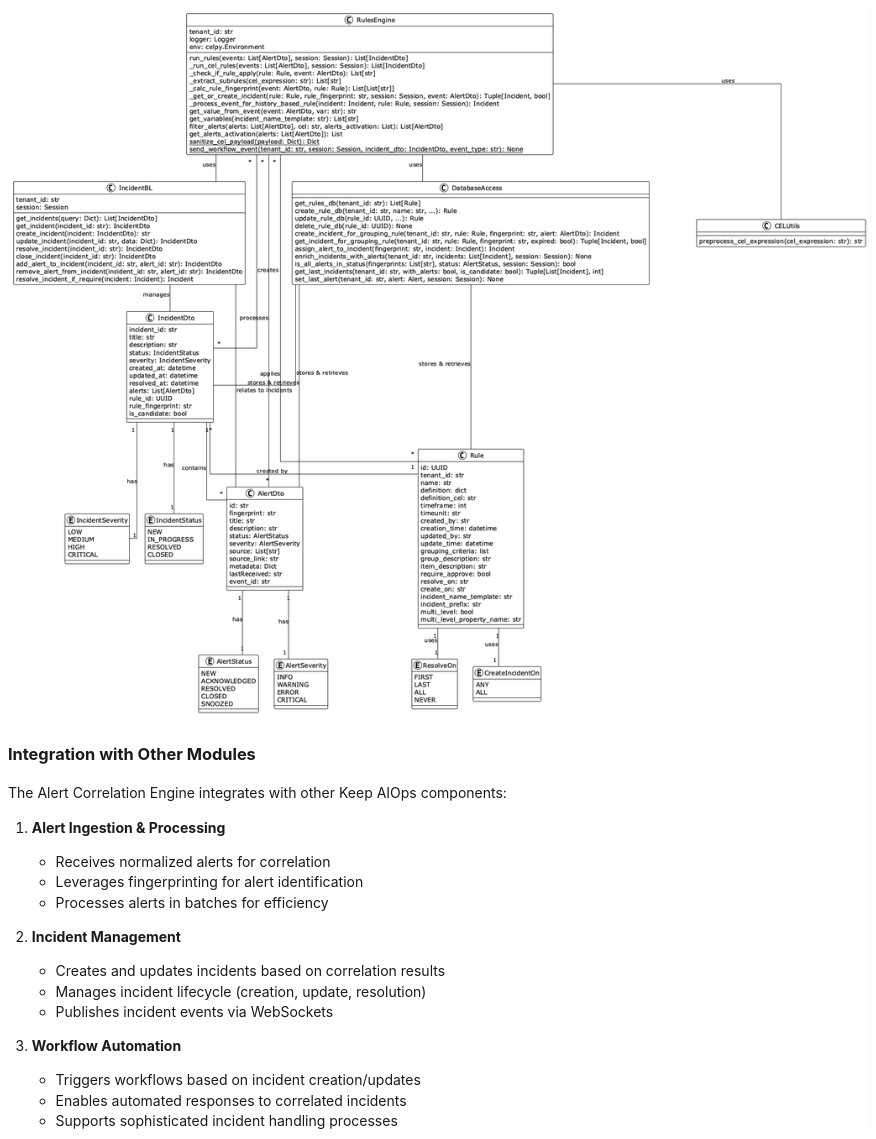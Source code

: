 ![Alert Correlation Class Diagram](images/correlation_class_diagram.png)

### Integration with Other Modules

The Alert Correlation Engine integrates with other Keep AIOps components:

1. **Alert Ingestion & Processing**
   - Receives normalized alerts for correlation
   - Leverages fingerprinting for alert identification
   - Processes alerts in batches for efficiency

2. **Incident Management**
   - Creates and updates incidents based on correlation results
   - Manages incident lifecycle (creation, update, resolution)
   - Publishes incident events via WebSockets

3. **Workflow Automation**
   - Triggers workflows based on incident creation/updates
   - Enables automated responses to correlated incidents
   - Supports sophisticated incident handling processes
